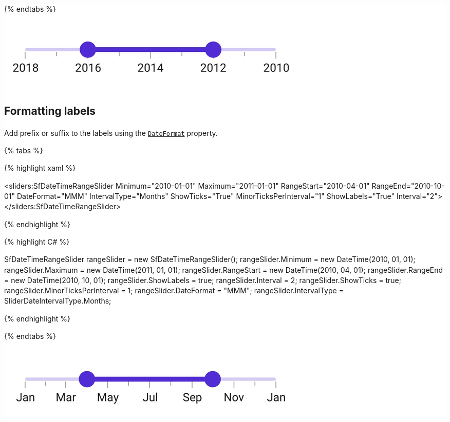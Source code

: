 {% endtabs %}

![Inverse range slider](images/getting-started/slider-inverse.png)

## Formatting labels

Add prefix or suffix to the labels using the [`DateFormat`](https://help.syncfusion.com/cr/maui/Syncfusion.Maui.Sliders.IDateTimeElement.html#Syncfusion_Maui_Sliders_IDateTimeElement_DateFormat) property.

{% tabs %}

{% highlight xaml %}

<sliders:SfDateTimeRangeSlider Minimum="2010-01-01"
                               Maximum="2011-01-01"
                               RangeStart="2010-04-01"
                               RangeEnd="2010-10-01"
                               DateFormat="MMM"
                               IntervalType="Months"
                               ShowTicks="True"
                               MinorTicksPerInterval="1"
                               ShowLabels="True"
                               Interval="2">
</sliders:SfDateTimeRangeSlider>

{% endhighlight %}

{% highlight C# %}

SfDateTimeRangeSlider rangeSlider = new SfDateTimeRangeSlider();
rangeSlider.Minimum = new DateTime(2010, 01, 01);
rangeSlider.Maximum = new DateTime(2011, 01, 01);
rangeSlider.RangeStart = new DateTime(2010, 04, 01);
rangeSlider.RangeEnd = new DateTime(2010, 10, 01);
rangeSlider.ShowLabels = true;
rangeSlider.Interval = 2;
rangeSlider.ShowTicks = true;
rangeSlider.MinorTicksPerInterval = 1;
rangeSlider.DateFormat = "MMM";
rangeSlider.IntervalType = SliderDateIntervalType.Months;

{% endhighlight %}

{% endtabs %}

![RangeSlider label format](images/getting-started/label-format.png)
